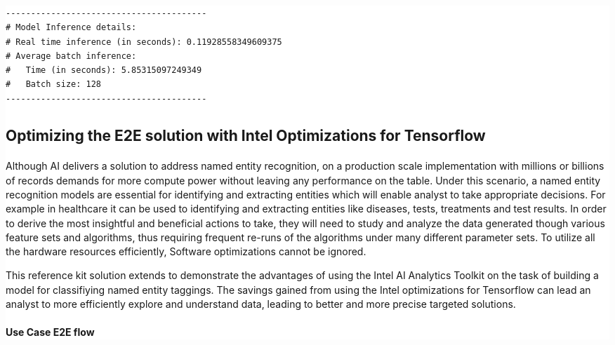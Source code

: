     ----------------------------------------
    # Model Inference details:
    # Real time inference (in seconds): 0.11928558349609375
    # Average batch inference:
    #   Time (in seconds): 5.85315097249349
    #   Batch size: 128
    ----------------------------------------


## **Optimizing the E2E solution with Intel Optimizations for Tensorflow**
Although AI delivers a solution to address named entity recognition, on a production scale implementation with millions 
or billions of records demands for more compute power without leaving any performance on the table. Under this scenario, 
a named entity recognition models are essential for identifying and extracting entities which will enable analyst to take
appropriate decisions. For example in healthcare it can be used to identifying and extracting entities like diseases, tests,
treatments and test results.  In order to derive the most insightful and beneficial actions to take, they will need to study 
and analyze the data generated though various feature sets and algorithms, thus requiring frequent re-runs of the algorithms 
under many different parameter sets. To utilize all the hardware resources efficiently, Software optimizations cannot be ignored.   
 
This reference kit solution extends to demonstrate the advantages of using the Intel AI Analytics Toolkit on the task of building a model for classifiying named entity taggings.  The savings gained from using the Intel optimizations for Tensorflow can lead an analyst to more efficiently explore and understand data, leading to better and more precise targeted solutions.

#### Use Case E2E flow